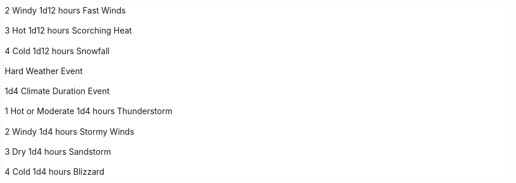 2
Windy
1d12 hours
Fast Winds


3
Hot
1d12 hours
Scorching Heat


4
Cold
1d12 hours
Snowfall









Hard Weather Event



1d4
Climate
Duration
Event




1
Hot or Moderate
1d4 hours
Thunderstorm


2
Windy
1d4 hours
Stormy Winds


3
Dry
1d4 hours
Sandstorm


4
Cold
1d4 hours
Blizzard






